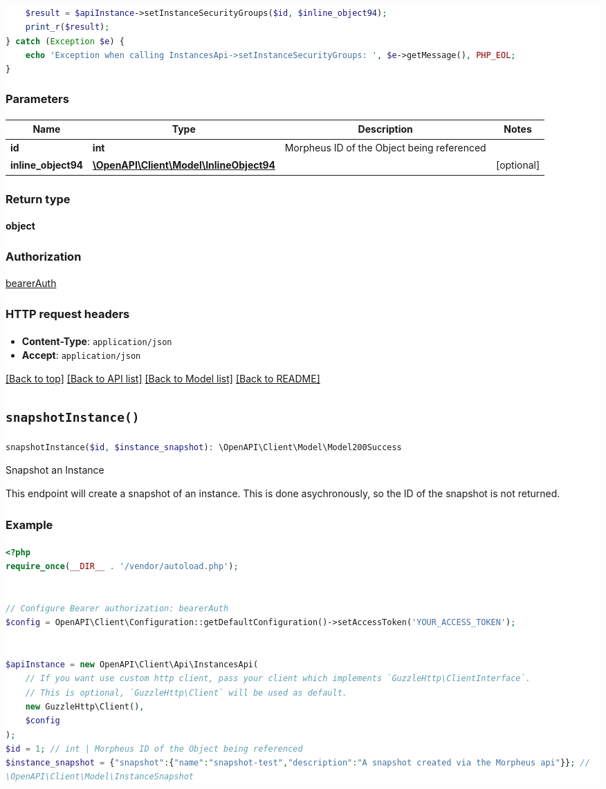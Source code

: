 ```php
    $result = $apiInstance->setInstanceSecurityGroups($id, $inline_object94);
    print_r($result);
} catch (Exception $e) {
    echo 'Exception when calling InstancesApi->setInstanceSecurityGroups: ', $e->getMessage(), PHP_EOL;
}
```

### Parameters

Name | Type | Description  | Notes
------------- | ------------- | ------------- | -------------
 **id** | **int**| Morpheus ID of the Object being referenced |
 **inline_object94** | [**\OpenAPI\Client\Model\InlineObject94**](../Model/InlineObject94.md)|  | [optional]

### Return type

**object**

### Authorization

[bearerAuth](../../README.md#bearerAuth)

### HTTP request headers

- **Content-Type**: `application/json`
- **Accept**: `application/json`

[[Back to top]](#) [[Back to API list]](../../README.md#endpoints)
[[Back to Model list]](../../README.md#models)
[[Back to README]](../../README.md)

## `snapshotInstance()`

```php
snapshotInstance($id, $instance_snapshot): \OpenAPI\Client\Model\Model200Success
```

Snapshot an Instance

This endpoint will create a snapshot of an instance. This is done asychronously, so the ID of the snapshot is not returned.

### Example

```php
<?php
require_once(__DIR__ . '/vendor/autoload.php');


// Configure Bearer authorization: bearerAuth
$config = OpenAPI\Client\Configuration::getDefaultConfiguration()->setAccessToken('YOUR_ACCESS_TOKEN');


$apiInstance = new OpenAPI\Client\Api\InstancesApi(
    // If you want use custom http client, pass your client which implements `GuzzleHttp\ClientInterface`.
    // This is optional, `GuzzleHttp\Client` will be used as default.
    new GuzzleHttp\Client(),
    $config
);
$id = 1; // int | Morpheus ID of the Object being referenced
$instance_snapshot = {"snapshot":{"name":"snapshot-test","description":"A snapshot created via the Morpheus api"}}; // \OpenAPI\Client\Model\InstanceSnapshot
```